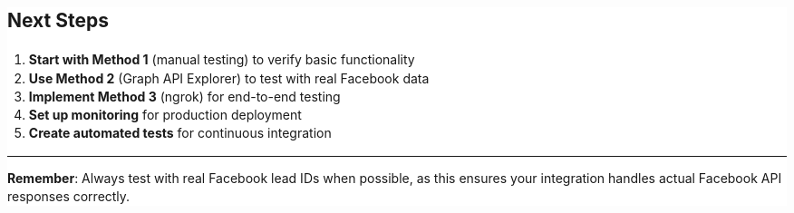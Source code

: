 ## Next Steps

1. **Start with Method 1** (manual testing) to verify basic functionality
2. **Use Method 2** (Graph API Explorer) to test with real Facebook data
3. **Implement Method 3** (ngrok) for end-to-end testing
4. **Set up monitoring** for production deployment
5. **Create automated tests** for continuous integration

---

**Remember**: Always test with real Facebook lead IDs when possible, as this ensures your integration handles actual Facebook API responses correctly.